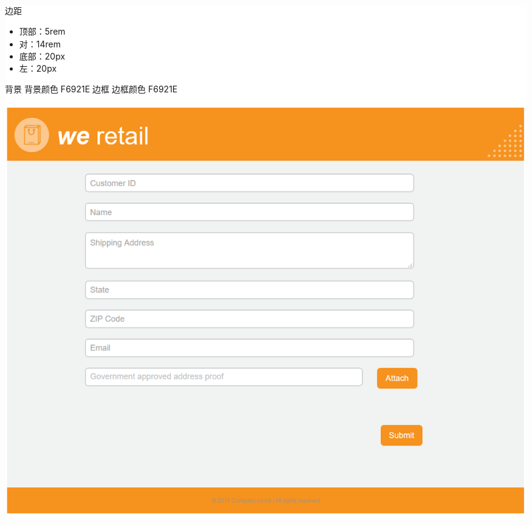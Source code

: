    <td>边距</td> 
   <td> 
    <ul> 
     <li>顶部：5rem</li> 
     <li>对：14rem</li> 
     <li>底部：20px</li> 
     <li>左：20px<br /> </li> 
    </ul> </td> 
  </tr> 
  <tr> 
   <td>背景</td> 
   <td>背景颜色</td> 
   <td>F6921E</td> 
  </tr> 
  <tr> 
   <td>边框</td> 
   <td>边框颜色</td> 
   <td>F6921E</td> 
  </tr> 
 </tbody> 
</table>

![样式化自适应表单1](assets/styled-adaptive-form-1.png)

